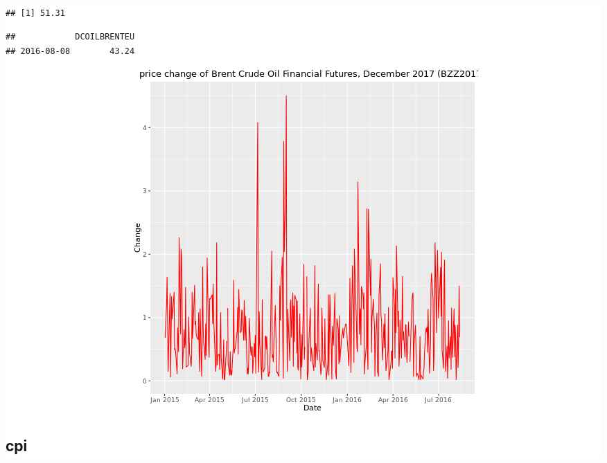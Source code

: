 ```
## [1] 51.31
```

```
##            DCOILBRENTEU
## 2016-08-08        43.24
```

<img src="figure/oil price-3.png" title="plot of chunk oil price" alt="plot of chunk oil price" style="display: block; margin: auto;" />

## cpi ##
